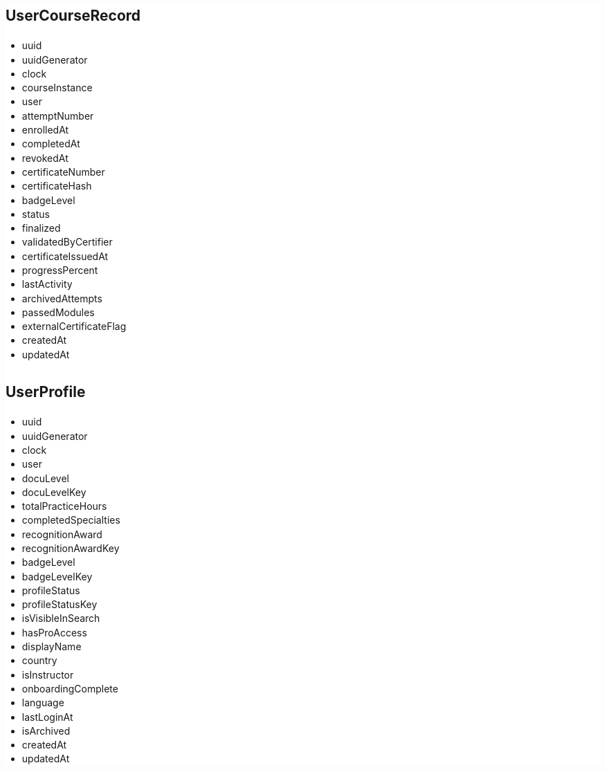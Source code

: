 ## UserCourseRecord
- uuid
- uuidGenerator
- clock
- courseInstance
- user
- attemptNumber
- enrolledAt
- completedAt
- revokedAt
- certificateNumber
- certificateHash
- badgeLevel
- status
- finalized
- validatedByCertifier
- certificateIssuedAt
- progressPercent
- lastActivity
- archivedAttempts
- passedModules
- externalCertificateFlag
- createdAt
- updatedAt

## UserProfile
- uuid
- uuidGenerator
- clock
- user
- docuLevel
- docuLevelKey
- totalPracticeHours
- completedSpecialties
- recognitionAward
- recognitionAwardKey
- badgeLevel
- badgeLevelKey
- profileStatus
- profileStatusKey
- isVisibleInSearch
- hasProAccess
- displayName
- country
- isInstructor
- onboardingComplete
- language
- lastLoginAt
- isArchived
- createdAt
- updatedAt
